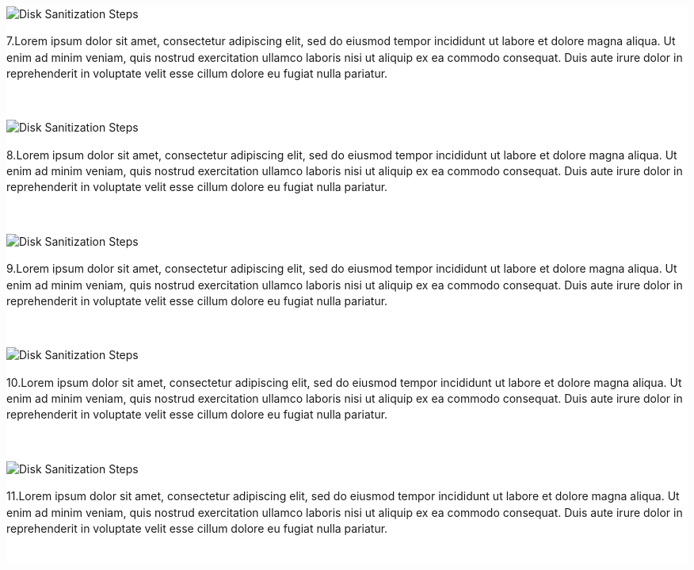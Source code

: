 <p>
<img src="https://github.com/CynthiaBrady/post-install--configuration/assets/160746865/59231a2b-c37b-4b4b-a7c2-ff9cf06d7bdc" height="80%" width="80%" alt="Disk Sanitization Steps"/>
</p>
<p>
7.Lorem ipsum dolor sit amet, consectetur adipiscing elit, sed do eiusmod tempor incididunt ut labore et dolore magna aliqua. Ut enim ad minim veniam, quis nostrud exercitation ullamco laboris nisi ut aliquip ex ea commodo consequat. Duis aute irure dolor in reprehenderit in voluptate velit esse cillum dolore eu fugiat nulla pariatur.
</p>
<br />

<p>
<img src="https://github.com/CynthiaBrady/post-install--configuration/assets/160746865/98ba854f-50fa-4b83-9a17-fe9b47ae8fd0" height="80%" width="80%" alt="Disk Sanitization Steps"/>
</p>
<p>
8.Lorem ipsum dolor sit amet, consectetur adipiscing elit, sed do eiusmod tempor incididunt ut labore et dolore magna aliqua. Ut enim ad minim veniam, quis nostrud exercitation ullamco laboris nisi ut aliquip ex ea commodo consequat. Duis aute irure dolor in reprehenderit in voluptate velit esse cillum dolore eu fugiat nulla pariatur.
</p>
<br />

<p>
<img src="https://github.com/CynthiaBrady/post-install--configuration/assets/160746865/4b1e1f56-509b-4e1d-80f5-c61b2f26fb23" height="80%" width="80%" alt="Disk Sanitization Steps"/>
</p>
<p>
9.Lorem ipsum dolor sit amet, consectetur adipiscing elit, sed do eiusmod tempor incididunt ut labore et dolore magna aliqua. Ut enim ad minim veniam, quis nostrud exercitation ullamco laboris nisi ut aliquip ex ea commodo consequat. Duis aute irure dolor in reprehenderit in voluptate velit esse cillum dolore eu fugiat nulla pariatur.
</p>
<br />

<p>
<img src="https://github.com/CynthiaBrady/post-install--configuration/assets/160746865/89923aca-a9de-43e6-9a07-a58485bc93b2" height="80%" width="80%" alt="Disk Sanitization Steps"/>
</p>
<p>
10.Lorem ipsum dolor sit amet, consectetur adipiscing elit, sed do eiusmod tempor incididunt ut labore et dolore magna aliqua. Ut enim ad minim veniam, quis nostrud exercitation ullamco laboris nisi ut aliquip ex ea commodo consequat. Duis aute irure dolor in reprehenderit in voluptate velit esse cillum dolore eu fugiat nulla pariatur.
</p>
<br />

<p>
<img src="https://github.com/CynthiaBrady/post-install--configuration/assets/160746865/684075f6-e93c-4048-9543-e1dcc0892299" height="80%" width="80%" alt="Disk Sanitization Steps"/>
</p>
<p>
11.Lorem ipsum dolor sit amet, consectetur adipiscing elit, sed do eiusmod tempor incididunt ut labore et dolore magna aliqua. Ut enim ad minim veniam, quis nostrud exercitation ullamco laboris nisi ut aliquip ex ea commodo consequat. Duis aute irure dolor in reprehenderit in voluptate velit esse cillum dolore eu fugiat nulla pariatur.
</p>
<br />
